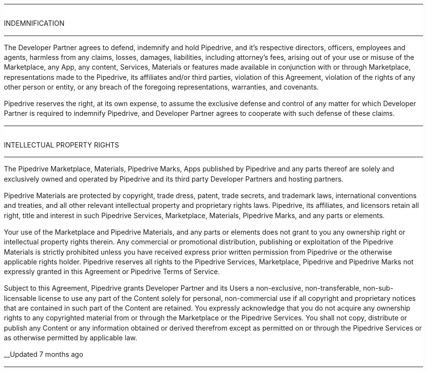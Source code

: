   


* * *

## 

INDEMNIFICATION

[](#indemnification)

* * *

The Developer Partner agrees to defend, indemnify and hold Pipedrive, and it’s respective directors, officers, employees and agents, harmless from any claims, losses, damages, liabilities, including attorney’s fees, arising out of your use or misuse of the Marketplace, any App, any content, Services, Materials or features made available in conjunction with or through Marketplace, representations made to the Pipedrive, its affiliates and/or third parties, violation of this Agreement, violation of the rights of any other person or entity, or any breach of the foregoing representations, warranties, and covenants.

Pipedrive reserves the right, at its own expense, to assume the exclusive defense and control of any matter for which Developer Partner is required to indemnify Pipedrive, and Developer Partner agrees to cooperate with such defense of these claims.

  


* * *

## 

INTELLECTUAL PROPERTY RIGHTS

[](#intellectual-property-rights)

* * *

The Pipedrive Marketplace, Materials, Pipedrive Marks, Apps published by Pipedrive and any parts thereof are solely and exclusively owned and operated by Pipedrive and its third party Developer Partners and hosting partners.

Pipedrive Materials are protected by copyright, trade dress, patent, trade secrets, and trademark laws, international conventions and treaties, and all other relevant intellectual property and proprietary rights laws. Pipedrive, its affiliates, and licensors retain all right, title and interest in such Pipedrive Services, Marketplace, Materials, Pipedrive Marks, and any parts or elements.

Your use of the Marketplace and Pipedrive Materials, and any parts or elements does not grant to you any ownership right or intellectual property rights therein. Any commercial or promotional distribution, publishing or exploitation of the Pipedrive Materials is strictly prohibited unless you have received express prior written permission from Pipedrive or the otherwise applicable rights holder. Pipedrive reserves all rights to the Pipedrive Services, Marketplace, Pipedrive and Pipedrive Marks not expressly granted in this Agreement or Pipedrive Terms of Service.

Subject to this Agreement, Pipedrive grants Developer Partner and its Users a non-exclusive, non-transferable, non-sub-licensable license to use any part of the Content solely for personal, non-commercial use if all copyright and proprietary notices that are contained in such part of the Content are retained. You expressly acknowledge that you do not acquire any ownership rights to any copyrighted material from or through the Marketplace or the Pipedrive Services. You shall not copy, distribute or publish any Content or any information obtained or derived therefrom except as permitted on or through the Pipedrive Services or as otherwise permitted by applicable law.  
  


__Updated 7 months ago

* * *
